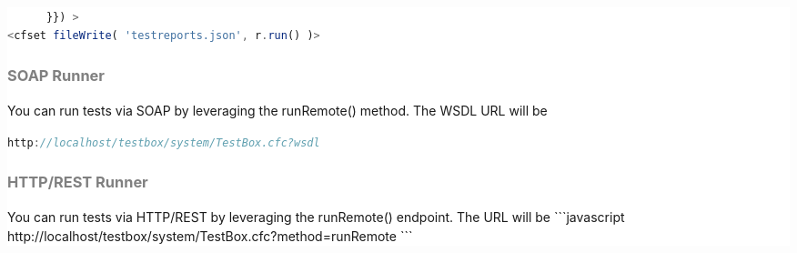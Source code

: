 ```javascript
      }}) >
<cfset fileWrite( 'testreports.json', r.run() )>
```

<h3 style="color:grey">SOAP Runner</h3>

You can run tests via SOAP by leveraging the runRemote() method. The WSDL URL will be

```javascript
http://localhost/testbox/system/TestBox.cfc?wsdl
```

<h3 style="color:grey">HTTP/REST Runner</h3>
You can run tests via HTTP/REST by leveraging the runRemote() endpoint. The URL will be
```javascript
http://localhost/testbox/system/TestBox.cfc?method=runRemote
```



